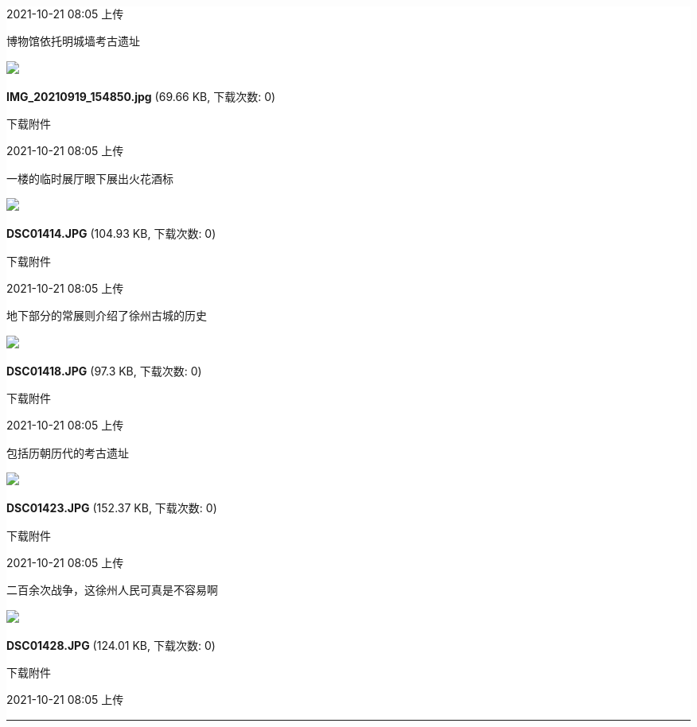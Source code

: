 2021-10-21 08:05 上传


博物馆依托明城墙考古遗址

<img src="https://img.saraba1st.com/forum/202110/21/080502kzqt55d9859v25kh.jpg" referrerpolicy="no-referrer">


<strong>IMG_20210919_154850.jpg</strong> (69.66 KB, 下载次数: 0)

下载附件

2021-10-21 08:05 上传


一楼的临时展厅眼下展出火花酒标

<img src="https://img.saraba1st.com/forum/202110/21/080501upszemhly4p45eyi.jpg" referrerpolicy="no-referrer">


<strong>DSC01414.JPG</strong> (104.93 KB, 下载次数: 0)

下载附件

2021-10-21 08:05 上传


地下部分的常展则介绍了徐州古城的历史

<img src="https://img.saraba1st.com/forum/202110/21/080501qsaaiafiuswcea5f.jpg" referrerpolicy="no-referrer">


<strong>DSC01418.JPG</strong> (97.3 KB, 下载次数: 0)

下载附件

2021-10-21 08:05 上传


包括历朝历代的考古遗址

<img src="https://img.saraba1st.com/forum/202110/21/080502etkkbxtxjdmx3x7x.jpg" referrerpolicy="no-referrer">


<strong>DSC01423.JPG</strong> (152.37 KB, 下载次数: 0)

下载附件

2021-10-21 08:05 上传


二百余次战争，这徐州人民可真是不容易啊

<img src="https://img.saraba1st.com/forum/202110/21/080502zsddz9emkzvxmk9a.jpg" referrerpolicy="no-referrer">


<strong>DSC01428.JPG</strong> (124.01 KB, 下载次数: 0)

下载附件

2021-10-21 08:05 上传


*****
